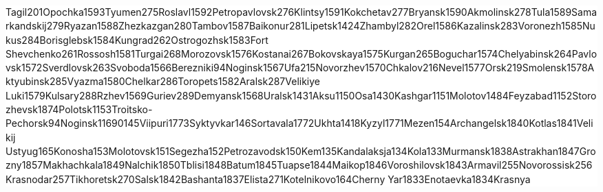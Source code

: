 Tagil</td></tr><tr><td></td><td></td><td>201</td><td>Opochka</td><td></td><td>1593</td><td>Tyumen</td></tr><tr><td></td><td></td><td>275</td><td>Roslavl</td><td></td><td>1592</td><td>Petropavlovsk</td></tr><tr><td></td><td></td><td>276</td><td>Klintsy</td><td></td><td>1591</td><td>Kokchetav</td></tr><tr><td></td><td></td><td>277</td><td>Bryansk</td><td></td><td>1590</td><td>Akmolinsk</td></tr><tr><td></td><td></td><td>278</td><td>Tula</td><td></td><td>1589</td><td>Samarkandskij</td></tr><tr><td></td><td></td><td>279</td><td>Ryazan</td><td></td><td>1588</td><td>Zhezkazgan</td></tr><tr><td></td><td></td><td>280</td><td>Tambov</td><td></td><td>1587</td><td>Baikonur</td></tr><tr><td></td><td></td><td>281</td><td>Lipetsk</td><td></td><td>1424</td><td>Zhambyl</td></tr><tr><td></td><td></td><td>282</td><td>Orel</td><td></td><td>1586</td><td>Kazalinsk</td></tr><tr><td></td><td></td><td>283</td><td>Voronezh</td><td></td><td>1585</td><td>Nukus</td></tr><tr><td></td><td></td><td>284</td><td>Borisglebsk</td><td></td><td>1584</td><td>Kungrad</td></tr><tr><td></td><td></td><td>262</td><td>Ostrogozhsk</td><td></td><td>1583</td><td>Fort Shevchenko</td></tr><tr><td></td><td></td><td>261</td><td>Rossosh</td><td></td><td>1581</td><td>Turgai</td></tr><tr><td></td><td></td><td>268</td><td>Morozovsk</td><td></td><td>1576</td><td>Kostanai</td></tr><tr><td></td><td></td><td>267</td><td>Bokovskaya</td><td></td><td>1575</td><td>Kurgan</td></tr><tr><td></td><td></td><td>265</td><td>Boguchar</td><td></td><td>1574</td><td>Chelyabinsk</td></tr><tr><td></td><td></td><td>264</td><td>Pavlovsk</td><td></td><td>1572</td><td>Sverdlovsk</td></tr><tr><td></td><td></td><td>263</td><td>Svoboda</td><td></td><td>1566</td><td>Berezniki</td></tr><tr><td></td><td></td><td>94</td><td>Noginsk</td><td></td><td>1567</td><td>Ufa</td></tr><tr><td></td><td></td><td>215</td><td>Novorzhev</td><td></td><td>1570</td><td>Chkalov</td></tr><tr><td></td><td></td><td>216</td><td>Nevel</td><td></td><td>1577</td><td>Orsk</td></tr><tr><td></td><td></td><td>219</td><td>Smolensk</td><td></td><td>1578</td><td>Aktyubinsk</td></tr><tr><td></td><td></td><td>285</td><td>Vyazma</td><td></td><td>1580</td><td>Chelkar</td></tr><tr><td></td><td></td><td>286</td><td>Toropets</td><td></td><td>1582</td><td>Aralsk</td></tr><tr><td></td><td></td><td>287</td><td>Velikiye Luki</td><td></td><td>1579</td><td>Kulsary</td></tr><tr><td></td><td></td><td>288</td><td>Rzhev</td><td></td><td>1569</td><td>Guriev</td></tr><tr><td></td><td></td><td>289</td><td>Demyansk</td><td></td><td>1568</td><td>Uralsk</td></tr><tr><td></td><td></td><td>1431</td><td>Aksu</td><td></td><td>1150</td><td>Osa</td></tr><tr><td></td><td></td><td>1430</td><td>Kashgar</td><td></td><td>1151</td><td>Molotov</td></tr><tr><td></td><td></td><td>1484</td><td>Feyzabad</td><td></td><td>1152</td><td>Storozhevsk</td></tr><tr><td></td><td></td><td>1874</td><td>Polotsk</td><td></td><td>1153</td><td>Troitsko-Pechorsk</td></tr><tr><td></td><td></td><td>94</td><td>Noginsk</td><td></td><td>1169</td><td>0</td></tr><tr><td></td><td></td><td>145</td><td>Viipuri</td><td></td><td>1773</td><td>Syktyvkar</td></tr><tr><td></td><td></td><td>146</td><td>Sortavala</td><td></td><td>1772</td><td>Ukhta</td></tr><tr><td></td><td></td><td>1418</td><td>Kyzyl</td><td></td><td>1771</td><td>Mezen</td></tr><tr><td></td><td></td><td></td><td></td><td></td><td>154</td><td>Archangelsk</td></tr><tr><td></td><td></td><td></td><td></td><td></td><td>1840</td><td>Kotlas</td></tr><tr><td></td><td></td><td></td><td></td><td></td><td>1841</td><td>Velikij Ustyug</td></tr><tr><td></td><td></td><td></td><td></td><td></td><td>165</td><td>Konosha</td></tr><tr><td></td><td></td><td></td><td></td><td></td><td>153</td><td>Molotovsk</td></tr><tr><td></td><td></td><td></td><td></td><td></td><td>151</td><td>Segezha</td></tr><tr><td></td><td></td><td></td><td></td><td></td><td>152</td><td>Petrozavodsk</td></tr><tr><td></td><td></td><td></td><td></td><td></td><td>150</td><td>Kem</td></tr><tr><td></td><td></td><td></td><td></td><td></td><td>135</td><td>Kandalaksja</td></tr><tr><td></td><td></td><td></td><td></td><td></td><td>134</td><td>Kola</td></tr><tr><td></td><td></td><td></td><td></td><td></td><td>133</td><td>Murmansk</td></tr><tr><td></td><td></td><td></td><td></td><td></td><td>1838</td><td>Astrakhan</td></tr><tr><td></td><td></td><td></td><td></td><td></td><td>1847</td><td>Grozny</td></tr><tr><td></td><td></td><td></td><td></td><td></td><td>1857</td><td>Makhachkala</td></tr><tr><td></td><td></td><td></td><td></td><td></td><td>1849</td><td>Nalchik</td></tr><tr><td></td><td></td><td></td><td></td><td></td><td>1850</td><td>Tblisi</td></tr><tr><td></td><td></td><td></td><td></td><td></td><td>1848</td><td>Batum</td></tr><tr><td></td><td></td><td></td><td></td><td></td><td>1845</td><td>Tuapse</td></tr><tr><td></td><td></td><td></td><td></td><td></td><td>1844</td><td>Maikop</td></tr><tr><td></td><td></td><td></td><td></td><td></td><td>1846</td><td>Voroshilovsk</td></tr><tr><td></td><td></td><td></td><td></td><td></td><td>1843</td><td>Armavil</td></tr><tr><td></td><td></td><td></td><td></td><td></td><td>255</td><td>Novorossisk</td></tr><tr><td></td><td></td><td></td><td></td><td></td><td>256</td><td>Krasnodar</td></tr><tr><td></td><td></td><td></td><td></td><td></td><td>257</td><td>Tikhoretsk</td></tr><tr><td></td><td></td><td></td><td></td><td></td><td>270</td><td>Salsk</td></tr><tr><td></td><td></td><td></td><td></td><td></td><td>1842</td><td>Bashanta</td></tr><tr><td></td><td></td><td></td><td></td><td></td><td>1837</td><td>Elista</td></tr><tr><td></td><td></td><td></td><td></td><td></td><td>271</td><td>Kotelnikovo</td></tr><tr><td></td><td></td><td></td><td></td><td></td><td>164</td><td>Cherny Yar</td></tr><tr><td></td><td></td><td></td><td></td><td></td><td>1833</td><td>Enotaevka</td></tr><tr><td></td><td></td><td></td><td></td><td></td><td>1834</td><td>Krasnya